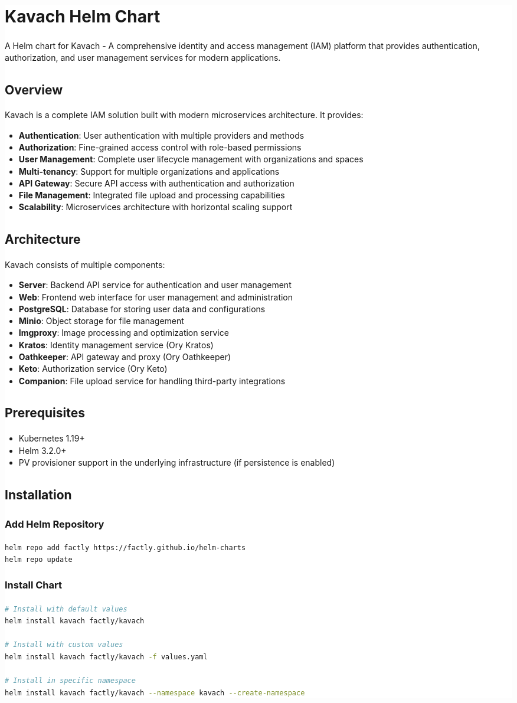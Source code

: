 # Kavach Helm Chart

A Helm chart for Kavach - A comprehensive identity and access management (IAM) platform that provides authentication, authorization, and user management services for modern applications.

## Overview

Kavach is a complete IAM solution built with modern microservices architecture. It provides:

- **Authentication**: User authentication with multiple providers and methods
- **Authorization**: Fine-grained access control with role-based permissions
- **User Management**: Complete user lifecycle management with organizations and spaces
- **Multi-tenancy**: Support for multiple organizations and applications
- **API Gateway**: Secure API access with authentication and authorization
- **File Management**: Integrated file upload and processing capabilities
- **Scalability**: Microservices architecture with horizontal scaling support

## Architecture

Kavach consists of multiple components:

- **Server**: Backend API service for authentication and user management
- **Web**: Frontend web interface for user management and administration
- **PostgreSQL**: Database for storing user data and configurations
- **Minio**: Object storage for file management
- **Imgproxy**: Image processing and optimization service
- **Kratos**: Identity management service (Ory Kratos)
- **Oathkeeper**: API gateway and proxy (Ory Oathkeeper)
- **Keto**: Authorization service (Ory Keto)
- **Companion**: File upload service for handling third-party integrations

## Prerequisites

- Kubernetes 1.19+
- Helm 3.2.0+
- PV provisioner support in the underlying infrastructure (if persistence is enabled)

## Installation

### Add Helm Repository

```bash
helm repo add factly https://factly.github.io/helm-charts
helm repo update
```

### Install Chart

```bash
# Install with default values
helm install kavach factly/kavach

# Install with custom values
helm install kavach factly/kavach -f values.yaml

# Install in specific namespace
helm install kavach factly/kavach --namespace kavach --create-namespace
```
